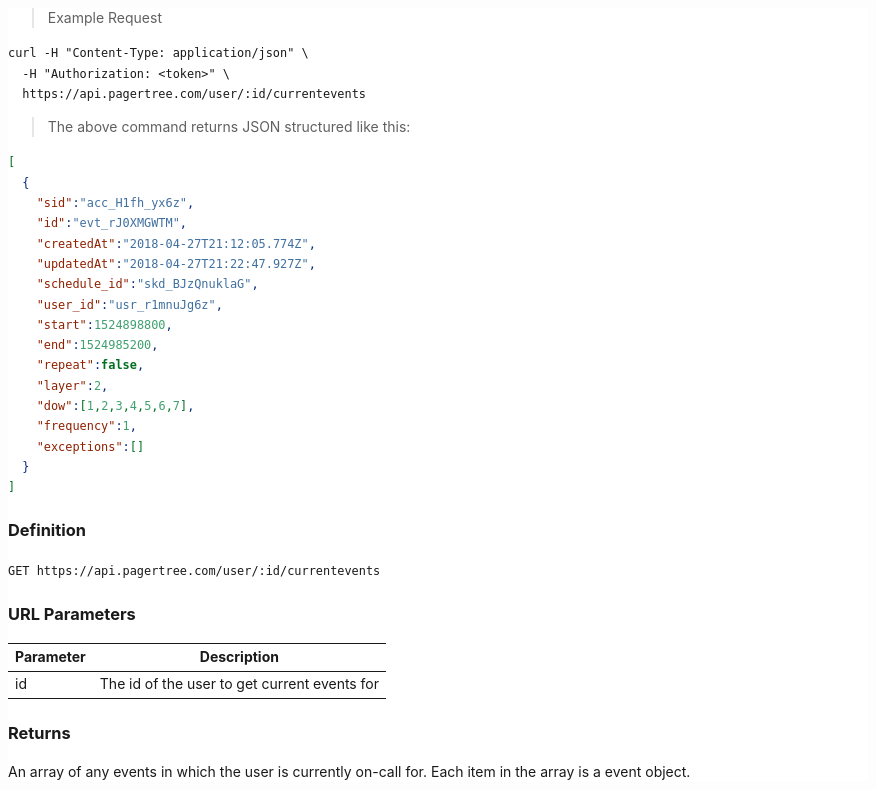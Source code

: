 > Example Request

```shell
curl -H "Content-Type: application/json" \
  -H "Authorization: <token>" \
  https://api.pagertree.com/user/:id/currentevents
```

> The above command returns JSON structured like this:

```json
[
  {
    "sid":"acc_H1fh_yx6z",
    "id":"evt_rJ0XMGWTM",
    "createdAt":"2018-04-27T21:12:05.774Z",
    "updatedAt":"2018-04-27T21:22:47.927Z",
    "schedule_id":"skd_BJzQnuklaG",
    "user_id":"usr_r1mnuJg6z",
    "start":1524898800,
    "end":1524985200,
    "repeat":false,
    "layer":2,
    "dow":[1,2,3,4,5,6,7],
    "frequency":1,
    "exceptions":[]
  }
]
```

### Definition

`GET https://api.pagertree.com/user/:id/currentevents`

### URL Parameters

Parameter | Description
--------- | -----------
id | The id of the user to get current events for

### Returns
An array of any events in which the user is currently on-call for. Each item in the array is a event object.
